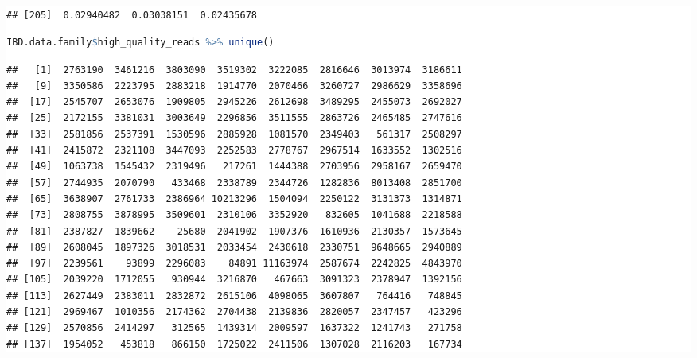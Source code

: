     ## [205]  0.02940482  0.03038151  0.02435678

``` r
IBD.data.family$high_quality_reads %>% unique()
```

    ##   [1]  2763190  3461216  3803090  3519302  3222085  2816646  3013974  3186611
    ##   [9]  3350586  2223795  2883218  1914770  2070466  3260727  2986629  3358696
    ##  [17]  2545707  2653076  1909805  2945226  2612698  3489295  2455073  2692027
    ##  [25]  2172155  3381031  3003649  2296856  3511555  2863726  2465485  2747616
    ##  [33]  2581856  2537391  1530596  2885928  1081570  2349403   561317  2508297
    ##  [41]  2415872  2321108  3447093  2252583  2778767  2967514  1633552  1302516
    ##  [49]  1063738  1545432  2319496   217261  1444388  2703956  2958167  2659470
    ##  [57]  2744935  2070790   433468  2338789  2344726  1282836  8013408  2851700
    ##  [65]  3638907  2761733  2386964 10213296  1504094  2250122  3131373  1314871
    ##  [73]  2808755  3878995  3509601  2310106  3352920   832605  1041688  2218588
    ##  [81]  2387827  1839662    25680  2041902  1907376  1610936  2130357  1573645
    ##  [89]  2608045  1897326  3018531  2033454  2430618  2330751  9648665  2940889
    ##  [97]  2239561    93899  2296083    84891 11163974  2587674  2242825  4843970
    ## [105]  2039220  1712055   930944  3216870   467663  3091323  2378947  1392156
    ## [113]  2627449  2383011  2832872  2615106  4098065  3607807   764416   748845
    ## [121]  2969467  1010356  2174362  2704438  2139836  2820057  2347457   423296
    ## [129]  2570856  2414297   312565  1439314  2009597  1637322  1241743   271758
    ## [137]  1954052   453818   866150  1725022  2411506  1307028  2116203   167734